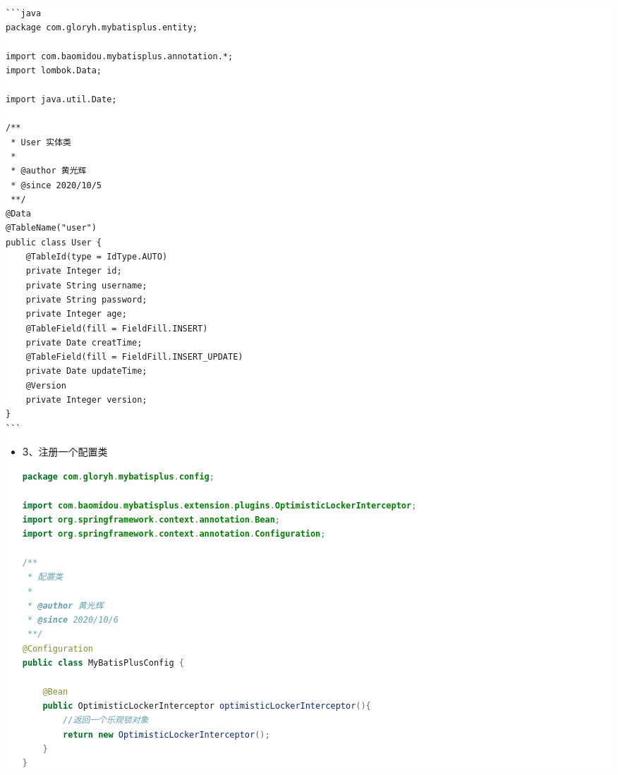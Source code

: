     ```java
    package com.gloryh.mybatisplus.entity;
    
    import com.baomidou.mybatisplus.annotation.*;
    import lombok.Data;
    
    import java.util.Date;
    
    /**
     * User 实体类
     *
     * @author 黄光辉
     * @since 2020/10/5
     **/
    @Data
    @TableName("user")
    public class User {
        @TableId(type = IdType.AUTO)
        private Integer id;
        private String username;
        private String password;
        private Integer age;
        @TableField(fill = FieldFill.INSERT)
        private Date creatTime;
        @TableField(fill = FieldFill.INSERT_UPDATE)
        private Date updateTime;
        @Version
        private Integer version;
    }
    ```

  * 3、注册一个配置类

    ```java
    package com.gloryh.mybatisplus.config;
    
    import com.baomidou.mybatisplus.extension.plugins.OptimisticLockerInterceptor;
    import org.springframework.context.annotation.Bean;
    import org.springframework.context.annotation.Configuration;
    
    /**
     * 配置类
     *
     * @author 黄光辉
     * @since 2020/10/6
     **/
    @Configuration
    public class MyBatisPlusConfig {
    
        @Bean
        public OptimisticLockerInterceptor optimisticLockerInterceptor(){
            //返回一个乐观锁对象
            return new OptimisticLockerInterceptor();
        }
    }
    ```
